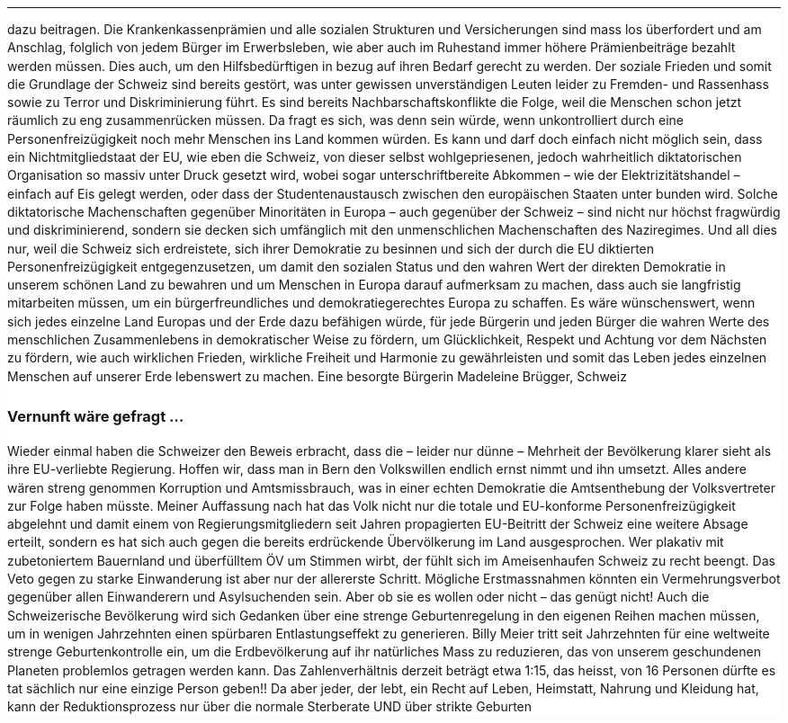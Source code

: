 
-----

dazu beitragen. Die Krankenkassenprämien und alle sozialen Strukturen und Versicherungen sind mass los überfordert und am Anschlag, folglich von jedem Bürger im Erwerbsleben, wie aber auch im Ruhestand immer höhere Prämienbeiträge bezahlt werden müssen. Dies auch, um den Hilfsbedürftigen in
bezug auf ihren Bedarf gerecht zu werden. Der soziale Frieden und somit die Grundlage der Schweiz
sind bereits gestört, was unter gewissen unverständigen Leuten leider zu Fremden- und Rassenhass sowie
zu Terror und Diskriminierung führt. Es sind bereits Nachbarschaftskonflikte die Folge, weil die Menschen
schon jetzt räumlich zu eng zusammenrücken müssen. Da fragt es sich, was denn sein würde, wenn unkontrolliert durch eine Personenfreizügigkeit noch mehr Menschen ins Land kommen würden.
Es kann und darf doch einfach nicht möglich sein, dass ein Nichtmitgliedstaat der EU, wie eben die
Schweiz, von dieser selbst wohlgepriesenen, jedoch wahrheitlich diktatorischen Organisation so massiv
unter Druck gesetzt wird, wobei sogar unterschriftbereite Abkommen – wie der Elektrizitätshandel – einfach auf Eis gelegt werden, oder dass der Studentenaustausch zwischen den europäischen Staaten unter bunden wird. Solche diktatorische Machenschaften gegenüber Minoritäten in Europa – auch gegenüber
der Schweiz – sind nicht nur höchst fragwürdig und diskriminierend, sondern sie decken sich umfänglich
mit den unmenschlichen Machenschaften des Naziregimes. Und all dies nur, weil die Schweiz sich erdreistete, sich ihrer Demokratie zu besinnen und sich der durch die EU diktierten Personenfreizügigkeit entgegenzusetzen, um damit den sozialen Status und den wahren Wert der direkten Demokratie in unserem
schönen Land zu bewahren und um Menschen in Europa darauf aufmerksam zu machen, dass auch sie
langfristig mitarbeiten müssen, um ein bürgerfreundliches und demokratiegerechtes Europa zu schaffen.
Es wäre wünschenswert, wenn sich jedes einzelne Land Europas und der Erde dazu befähigen würde, für
jede Bürgerin und jeden Bürger die wahren Werte des menschlichen Zusammenlebens in demokratischer
Weise zu fördern, um Glücklichkeit, Respekt und Achtung vor dem Nächsten zu fördern, wie auch wirklichen Frieden, wirkliche Freiheit und Harmonie zu gewährleisten und somit das Leben jedes einzelnen
Menschen auf unserer Erde lebenswert zu machen.
Eine besorgte Bürgerin
Madeleine Brügger, Schweiz


### Vernunft wäre gefragt …
Wieder einmal haben die Schweizer den Beweis erbracht, dass die – leider nur dünne – Mehrheit der Bevölkerung klarer sieht als ihre EU-verliebte Regierung. Hoffen wir, dass man in Bern den Volkswillen endlich ernst nimmt und ihn umsetzt. Alles andere wären streng genommen Korruption und Amtsmissbrauch,
was in einer echten Demokratie die Amtsenthebung der Volksvertreter zur Folge haben müsste.
Meiner Auffassung nach hat das Volk nicht nur die totale und EU-konforme Personenfreizügigkeit abgelehnt und damit einem von Regierungsmitgliedern seit Jahren propagierten EU-Beitritt der Schweiz eine
weitere Absage erteilt, sondern es hat sich auch gegen die bereits erdrückende Übervölkerung im Land
ausgesprochen. Wer plakativ mit zubetoniertem Bauernland und überfülltem ÖV um Stimmen wirbt, der
fühlt sich im Ameisenhaufen Schweiz zu recht beengt. Das Veto gegen zu starke Einwanderung ist aber
nur der allererste Schritt. Mögliche Erstmassnahmen könnten ein Vermehrungsverbot gegenüber allen Einwanderern und Asylsuchenden sein. Aber ob sie es wollen oder nicht – das genügt nicht! Auch die
Schweizerische Bevölkerung wird sich Gedanken über eine strenge Geburtenregelung in den eigenen
Reihen machen müssen, um in wenigen Jahrzehnten einen spürbaren Entlastungseffekt zu generieren.
Billy Meier tritt seit Jahrzehnten für eine weltweite strenge Geburtenkontrolle ein, um die Erdbevölkerung
auf ihr natürliches Mass zu reduzieren, das von unserem geschundenen Planeten problemlos getragen
werden kann. Das Zahlenverhältnis derzeit beträgt etwa 1:15, das heisst, von 16 Personen dürfte es tat sächlich nur eine einzige Person geben!! Da aber jeder, der lebt, ein Recht auf Leben, Heimstatt, Nahrung
und Kleidung hat, kann der Reduktionsprozess nur über die normale Sterberate UND über strikte Geburten

